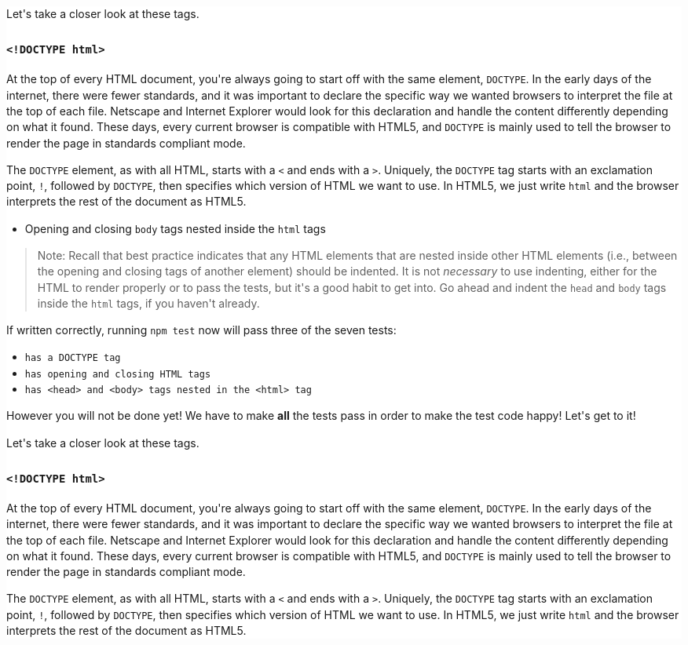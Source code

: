 Let's take a closer look at these tags.

### `<!DOCTYPE html>`

At the top of every HTML document, you're always going to start off with the
same element, `DOCTYPE`. In the early days of the internet, there were fewer
standards, and it was important to declare the specific way we wanted browsers
to interpret the file at the top of each file. Netscape and Internet Explorer
would look for this declaration and handle the content differently depending on
what it found. These days, every current browser is compatible with HTML5, and
`DOCTYPE` is mainly used to tell the browser to render the page in standards
compliant mode.

The `DOCTYPE` element, as with all HTML, starts with a `<` and ends with a `>`.
Uniquely, the `DOCTYPE` tag starts with an exclamation point, `!`, followed by
`DOCTYPE`, then specifies which version of HTML we want to use. In HTML5, we
just write `html` and the browser interprets the rest of the document as HTML5.

- Opening and closing `body` tags nested inside the `html` tags

> Note: Recall that best practice indicates that any HTML elements that are
> nested inside other HTML elements (i.e., between the opening and closing tags
> of another element) should be indented. It is not *necessary* to use
> indenting, either for the HTML to render properly or to pass the tests, but
> it's a good habit to get into. Go ahead and indent the `head` and `body` tags
> inside the `html` tags, if you haven't already.

If written correctly, running `npm test` now will pass three of the seven
tests:

- `has a DOCTYPE tag`
- `has opening and closing HTML tags`
- `has <head> and <body> tags nested in the <html> tag`

However you will not be done yet! We have to make **all** the tests pass in
order to make the test code happy! Let's get to it!

Let's take a closer look at these tags.

### `<!DOCTYPE html>`

At the top of every HTML document, you're always going to start off with the
same element, `DOCTYPE`. In the early days of the internet, there were fewer
standards, and it was important to declare the specific way we wanted browsers
to interpret the file at the top of each file. Netscape and Internet Explorer
would look for this declaration and handle the content differently depending on
what it found. These days, every current browser is compatible with HTML5, and
`DOCTYPE` is mainly used to tell the browser to render the page in standards
compliant mode.

The `DOCTYPE` element, as with all HTML, starts with a `<` and ends with a `>`.
Uniquely, the `DOCTYPE` tag starts with an exclamation point, `!`, followed by
`DOCTYPE`, then specifies which version of HTML we want to use. In HTML5, we
just write `html` and the browser interprets the rest of the document as HTML5.
